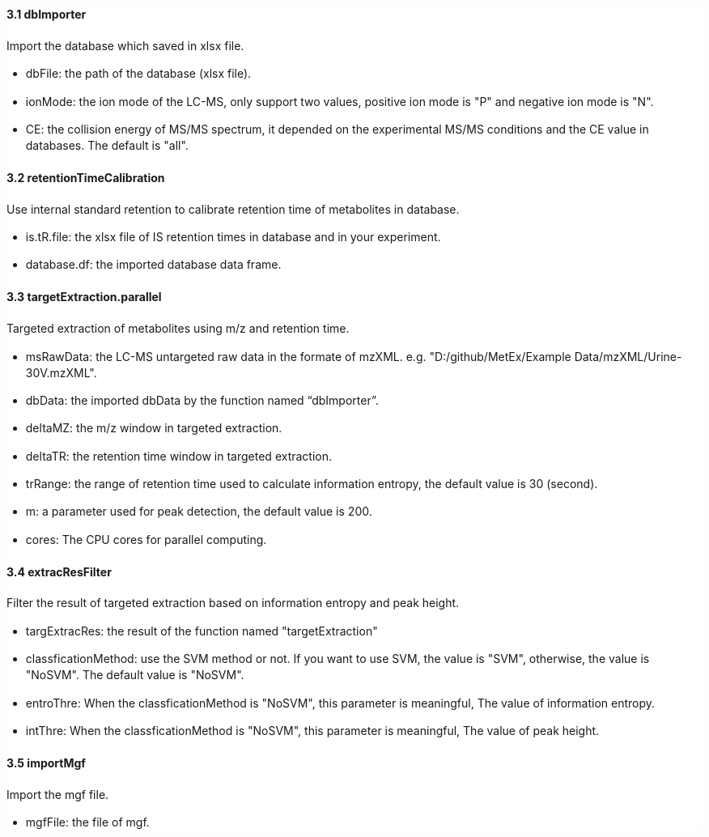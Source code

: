 #### 3.1 dbImporter

Import the database which saved in xlsx file.

- dbFile: the path of the database (xlsx file). 

- ionMode: the ion mode of the LC-MS, only support two values,  positive ion mode is "P" and negative ion mode is "N".

- CE: the collision energy of MS/MS spectrum, it depended on the experimental MS/MS conditions and the CE value in databases. The default is "all".

#### 3.2 retentionTimeCalibration

Use internal standard retention to calibrate retention time of metabolites in database.

- is.tR.file: the xlsx file of IS retention times in database and in your experiment.

- database.df: the imported database data frame.

#### 3.3 targetExtraction.parallel

Targeted extraction of metabolites using m/z and retention time. 

- msRawData: the LC-MS untargeted raw data in the formate of mzXML.  e.g. "D:/github/MetEx/Example Data/mzXML/Urine-30V.mzXML".

- dbData: the imported dbData by the function named “dbImporter”.

- deltaMZ: the m/z window in targeted extraction.

- deltaTR: the retention time window in targeted extraction.

- trRange: the range of retention time used to calculate information entropy, the default value is 30 (second).

- m: a parameter used for peak detection, the default value is 200.

- cores: The CPU cores for parallel computing.

#### 3.4 extracResFilter

Filter the result of targeted extraction based on information entropy and peak height.

- targExtracRes: the result of the function named "targetExtraction"

- classficationMethod: use the SVM method or not. If you want to use SVM, the value is "SVM", otherwise, the value is "NoSVM". The default value is "NoSVM".

- entroThre: When the classficationMethod is "NoSVM", this parameter is meaningful, The value of information entropy.

- intThre: When the classficationMethod is "NoSVM", this parameter is meaningful, The value of peak height.

#### 3.5 importMgf

Import the mgf file.

- mgfFile: the file of mgf. 
